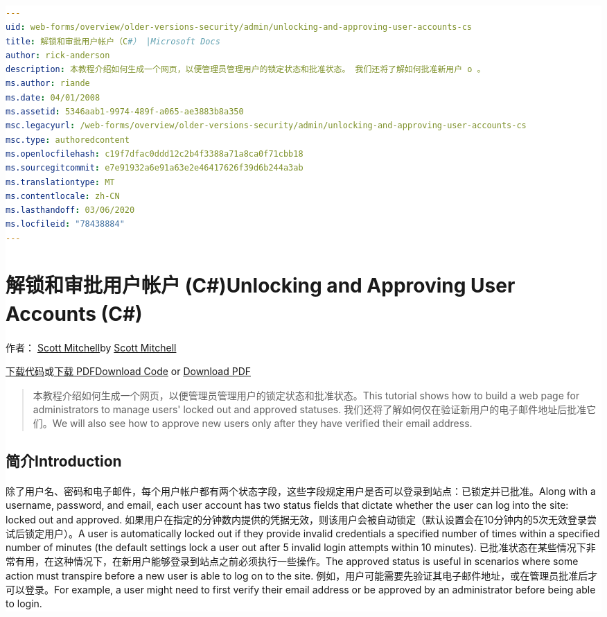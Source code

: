 ```yaml
---
uid: web-forms/overview/older-versions-security/admin/unlocking-and-approving-user-accounts-cs
title: 解锁和审批用户帐户（C#） |Microsoft Docs
author: rick-anderson
description: 本教程介绍如何生成一个网页，以便管理员管理用户的锁定状态和批准状态。 我们还将了解如何批准新用户 o 。
ms.author: riande
ms.date: 04/01/2008
ms.assetid: 5346aab1-9974-489f-a065-ae3883b8a350
msc.legacyurl: /web-forms/overview/older-versions-security/admin/unlocking-and-approving-user-accounts-cs
msc.type: authoredcontent
ms.openlocfilehash: c19f7dfac0ddd12c2b4f3388a71a8ca0f71cbb18
ms.sourcegitcommit: e7e91932a6e91a63e2e46417626f39d6b244a3ab
ms.translationtype: MT
ms.contentlocale: zh-CN
ms.lasthandoff: 03/06/2020
ms.locfileid: "78438884"
---
```

# <a name="unlocking-and-approving-user-accounts-c"></a><span data-ttu-id="f9c5e-104">解锁和审批用户帐户 (C#)</span><span class="sxs-lookup"><span data-stu-id="f9c5e-104">Unlocking and Approving User Accounts (C#)</span></span>

<span data-ttu-id="f9c5e-105">作者： [Scott Mitchell](https://twitter.com/ScottOnWriting)</span><span class="sxs-lookup"><span data-stu-id="f9c5e-105">by [Scott Mitchell](https://twitter.com/ScottOnWriting)</span></span>

<span data-ttu-id="f9c5e-106">[下载代码](https://download.microsoft.com/download/6/0/e/60e1bd94-e5f9-4d5a-a079-f23c98f4f67d/CS.14.zip)或[下载 PDF](https://download.microsoft.com/download/6/0/e/60e1bd94-e5f9-4d5a-a079-f23c98f4f67d/aspnet_tutorial14_UnlockAndApprove_cs.pdf)</span><span class="sxs-lookup"><span data-stu-id="f9c5e-106">[Download Code](https://download.microsoft.com/download/6/0/e/60e1bd94-e5f9-4d5a-a079-f23c98f4f67d/CS.14.zip) or [Download PDF](https://download.microsoft.com/download/6/0/e/60e1bd94-e5f9-4d5a-a079-f23c98f4f67d/aspnet_tutorial14_UnlockAndApprove_cs.pdf)</span></span>

> <span data-ttu-id="f9c5e-107">本教程介绍如何生成一个网页，以便管理员管理用户的锁定状态和批准状态。</span><span class="sxs-lookup"><span data-stu-id="f9c5e-107">This tutorial shows how to build a web page for administrators to manage users' locked out and approved statuses.</span></span> <span data-ttu-id="f9c5e-108">我们还将了解如何仅在验证新用户的电子邮件地址后批准它们。</span><span class="sxs-lookup"><span data-stu-id="f9c5e-108">We will also see how to approve new users only after they have verified their email address.</span></span>

## <a name="introduction"></a><span data-ttu-id="f9c5e-109">简介</span><span class="sxs-lookup"><span data-stu-id="f9c5e-109">Introduction</span></span>

<span data-ttu-id="f9c5e-110">除了用户名、密码和电子邮件，每个用户帐户都有两个状态字段，这些字段规定用户是否可以登录到站点：已锁定并已批准。</span><span class="sxs-lookup"><span data-stu-id="f9c5e-110">Along with a username, password, and email, each user account has two status fields that dictate whether the user can log into the site: locked out and approved.</span></span> <span data-ttu-id="f9c5e-111">如果用户在指定的分钟数内提供的凭据无效，则该用户会被自动锁定（默认设置会在10分钟内的5次无效登录尝试后锁定用户）。</span><span class="sxs-lookup"><span data-stu-id="f9c5e-111">A user is automatically locked out if they provide invalid credentials a specified number of times within a specified number of minutes (the default settings lock a user out after 5 invalid login attempts within 10 minutes).</span></span> <span data-ttu-id="f9c5e-112">已批准状态在某些情况下非常有用，在这种情况下，在新用户能够登录到站点之前必须执行一些操作。</span><span class="sxs-lookup"><span data-stu-id="f9c5e-112">The approved status is useful in scenarios where some action must transpire before a new user is able to log on to the site.</span></span> <span data-ttu-id="f9c5e-113">例如，用户可能需要先验证其电子邮件地址，或在管理员批准后才可以登录。</span><span class="sxs-lookup"><span data-stu-id="f9c5e-113">For example, a user might need to first verify their email address or be approved by an administrator before being able to login.</span></span>
